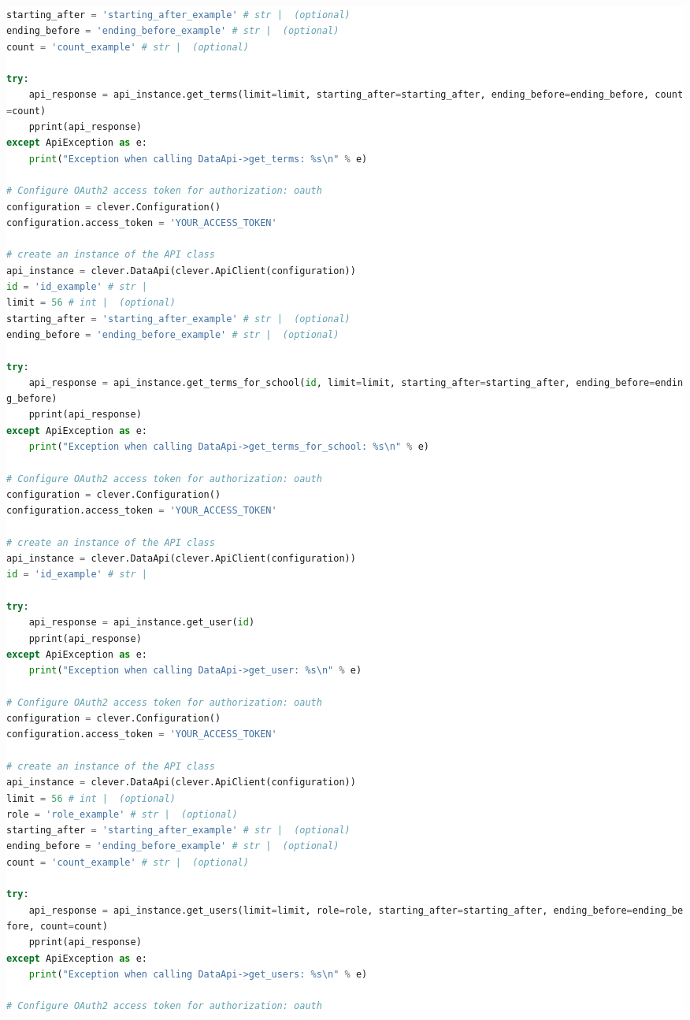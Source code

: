```python
starting_after = 'starting_after_example' # str |  (optional)
ending_before = 'ending_before_example' # str |  (optional)
count = 'count_example' # str |  (optional)

try:
    api_response = api_instance.get_terms(limit=limit, starting_after=starting_after, ending_before=ending_before, count=count)
    pprint(api_response)
except ApiException as e:
    print("Exception when calling DataApi->get_terms: %s\n" % e)

# Configure OAuth2 access token for authorization: oauth
configuration = clever.Configuration()
configuration.access_token = 'YOUR_ACCESS_TOKEN'

# create an instance of the API class
api_instance = clever.DataApi(clever.ApiClient(configuration))
id = 'id_example' # str | 
limit = 56 # int |  (optional)
starting_after = 'starting_after_example' # str |  (optional)
ending_before = 'ending_before_example' # str |  (optional)

try:
    api_response = api_instance.get_terms_for_school(id, limit=limit, starting_after=starting_after, ending_before=ending_before)
    pprint(api_response)
except ApiException as e:
    print("Exception when calling DataApi->get_terms_for_school: %s\n" % e)

# Configure OAuth2 access token for authorization: oauth
configuration = clever.Configuration()
configuration.access_token = 'YOUR_ACCESS_TOKEN'

# create an instance of the API class
api_instance = clever.DataApi(clever.ApiClient(configuration))
id = 'id_example' # str | 

try:
    api_response = api_instance.get_user(id)
    pprint(api_response)
except ApiException as e:
    print("Exception when calling DataApi->get_user: %s\n" % e)

# Configure OAuth2 access token for authorization: oauth
configuration = clever.Configuration()
configuration.access_token = 'YOUR_ACCESS_TOKEN'

# create an instance of the API class
api_instance = clever.DataApi(clever.ApiClient(configuration))
limit = 56 # int |  (optional)
role = 'role_example' # str |  (optional)
starting_after = 'starting_after_example' # str |  (optional)
ending_before = 'ending_before_example' # str |  (optional)
count = 'count_example' # str |  (optional)

try:
    api_response = api_instance.get_users(limit=limit, role=role, starting_after=starting_after, ending_before=ending_before, count=count)
    pprint(api_response)
except ApiException as e:
    print("Exception when calling DataApi->get_users: %s\n" % e)

# Configure OAuth2 access token for authorization: oauth
```